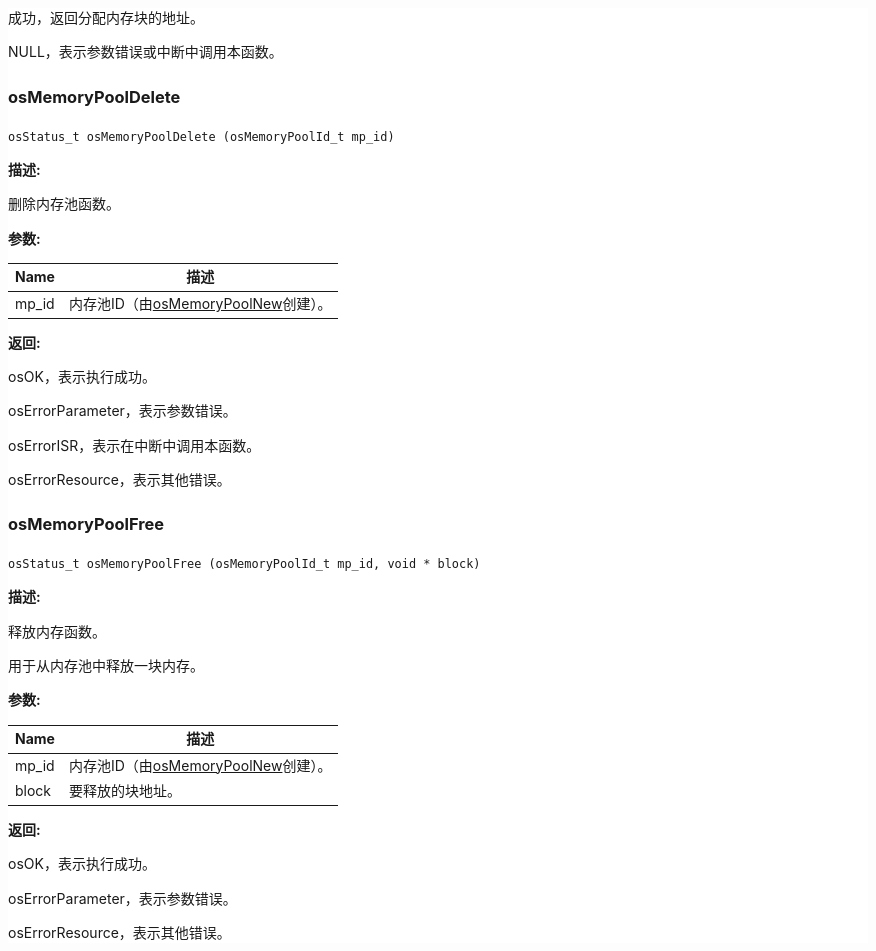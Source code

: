 成功，返回分配内存块的地址。

NULL，表示参数错误或中断中调用本函数。


### osMemoryPoolDelete


```
osStatus_t osMemoryPoolDelete (osMemoryPoolId_t mp_id)
```

**描述:**

删除内存池函数。


**参数:**

  | Name | 描述 | 
| -------- | -------- |
| mp_id | 内存池ID（由[osMemoryPoolNew](#osmemorypoolnew)创建）。 | 

**返回:**

osOK，表示执行成功。

osErrorParameter，表示参数错误。

osErrorISR，表示在中断中调用本函数。

osErrorResource，表示其他错误。


### osMemoryPoolFree


```
osStatus_t osMemoryPoolFree (osMemoryPoolId_t mp_id, void * block)
```

**描述:**

释放内存函数。

用于从内存池中释放一块内存。

**参数:**

  | Name | 描述 | 
| -------- | -------- |
| mp_id | 内存池ID（由[osMemoryPoolNew](#osmemorypoolnew)创建）。 | 
| block | 要释放的块地址。 | 

**返回:**

osOK，表示执行成功。

osErrorParameter，表示参数错误。

osErrorResource，表示其他错误。
